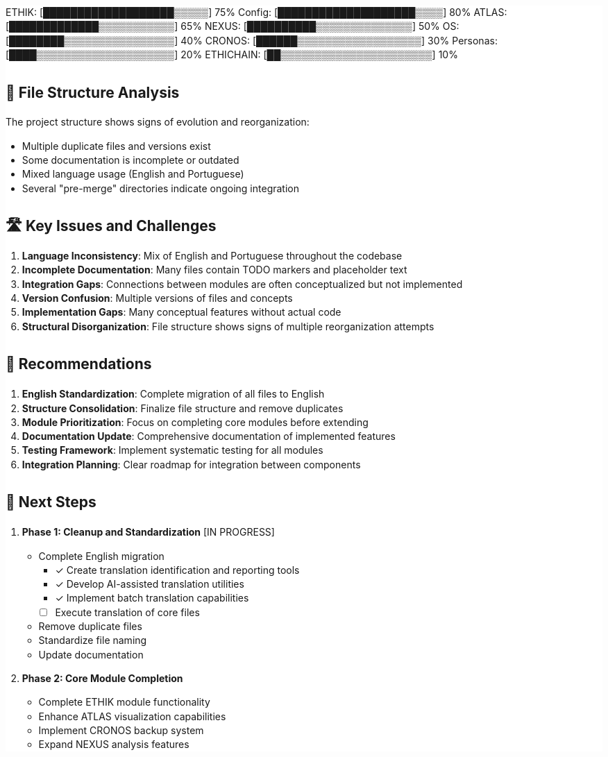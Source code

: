 
ETHIK:     [███████████████████▒▒▒▒▒] 75%
Config:    [████████████████████▒▒▒▒] 80%
ATLAS:     [█████████████▒▒▒▒▒▒▒▒▒▒▒] 65%
NEXUS:     [██████████▒▒▒▒▒▒▒▒▒▒▒▒▒▒] 50%
OS:        [████████▒▒▒▒▒▒▒▒▒▒▒▒▒▒▒▒] 40%
CRONOS:    [██████▒▒▒▒▒▒▒▒▒▒▒▒▒▒▒▒▒▒] 30%
Personas:  [████▒▒▒▒▒▒▒▒▒▒▒▒▒▒▒▒▒▒▒▒] 20%
ETHICHAIN: [██▒▒▒▒▒▒▒▒▒▒▒▒▒▒▒▒▒▒▒▒▒▒] 10%


## 🧩 File Structure Analysis

The project structure shows signs of evolution and reorganization:

- Multiple duplicate files and versions exist
- Some documentation is incomplete or outdated
- Mixed language usage (English and Portuguese)
- Several "pre-merge" directories indicate ongoing integration

## 🛣️ Key Issues and Challenges

1. **Language Inconsistency**: Mix of English and Portuguese throughout the codebase
2. **Incomplete Documentation**: Many files contain TODO markers and placeholder text
3. **Integration Gaps**: Connections between modules are often conceptualized but not implemented
4. **Version Confusion**: Multiple versions of files and concepts
5. **Implementation Gaps**: Many conceptual features without actual code
6. **Structural Disorganization**: File structure shows signs of multiple reorganization attempts

## 🔮 Recommendations

1. **English Standardization**: Complete migration of all files to English
2. **Structure Consolidation**: Finalize file structure and remove duplicates
3. **Module Prioritization**: Focus on completing core modules before extending
4. **Documentation Update**: Comprehensive documentation of implemented features
5. **Testing Framework**: Implement systematic testing for all modules
6. **Integration Planning**: Clear roadmap for integration between components

## 📝 Next Steps

1. **Phase 1: Cleanup and Standardization** [IN PROGRESS]
   - Complete English migration
     - ✓ Create translation identification and reporting tools
     - ✓ Develop AI-assisted translation utilities
     - ✓ Implement batch translation capabilities
     - [ ] Execute translation of core files
   - Remove duplicate files
   - Standardize file naming
   - Update documentation

2. **Phase 2: Core Module Completion**
   - Complete ETHIK module functionality
   - Enhance ATLAS visualization capabilities
   - Implement CRONOS backup system
   - Expand NEXUS analysis features
